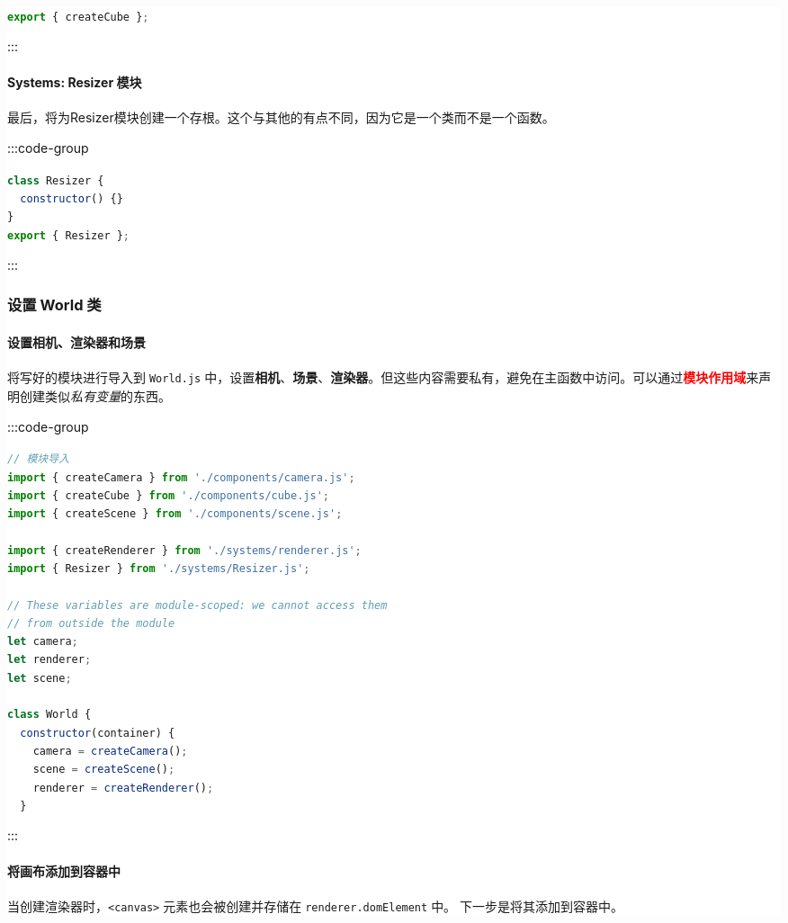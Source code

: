 ```js {4-5,7-8,10-11} [components/cube.js]
export { createCube };
```
:::


#### Systems: Resizer 模块

最后，将为Resizer模块创建一个存根。这个与其他的有点不同，因为它是一个类而不是一个函数。

:::code-group
```js [systems/Resizer.js]
class Resizer {
  constructor() {}
}
export { Resizer };
```
:::

### 设置 World 类

#### 设置相机、渲染器和场景

将写好的模块进行导入到 `World.js` 中，设置**相机**、**场景**、**渲染器**。但这些内容需要私有，避免在主函数中访问。可以通过<span style="color: red">**模块作用域**</span>来声明创建类似*私有变量*的东西。

:::code-group
```js {10-12,17-19} [World.js]
// 模块导入
import { createCamera } from './components/camera.js';
import { createCube } from './components/cube.js';
import { createScene } from './components/scene.js';

import { createRenderer } from './systems/renderer.js';
import { Resizer } from './systems/Resizer.js';

// These variables are module-scoped: we cannot access them
// from outside the module
let camera;
let renderer;
let scene;

class World {
  constructor(container) {
    camera = createCamera();
    scene = createScene();
    renderer = createRenderer();
  }
```
:::

#### 将画布添加到容器中

当创建渲染器时，`<canvas>` 元素也会被创建并存储在 `renderer.domElement` 中。 下一步是将其添加到容器中。
